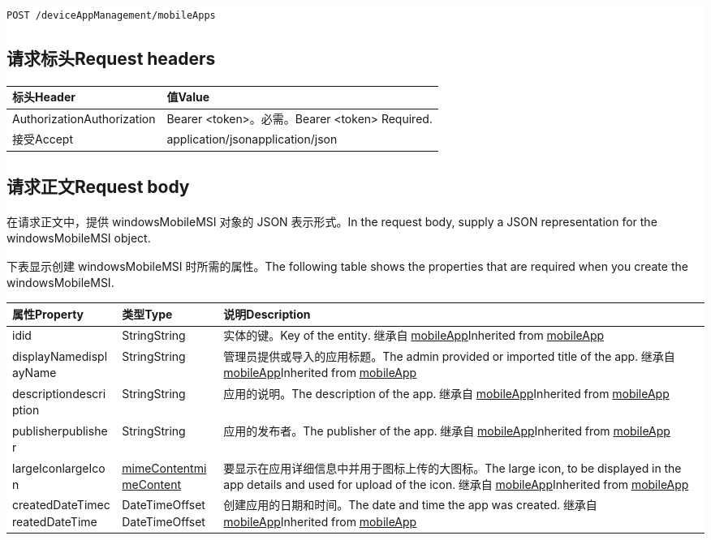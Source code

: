 ``` http
POST /deviceAppManagement/mobileApps
```

## <a name="request-headers"></a><span data-ttu-id="0fb89-119">请求标头</span><span class="sxs-lookup"><span data-stu-id="0fb89-119">Request headers</span></span>
|<span data-ttu-id="0fb89-120">标头</span><span class="sxs-lookup"><span data-stu-id="0fb89-120">Header</span></span>|<span data-ttu-id="0fb89-121">值</span><span class="sxs-lookup"><span data-stu-id="0fb89-121">Value</span></span>|
|:---|:---|
|<span data-ttu-id="0fb89-122">Authorization</span><span class="sxs-lookup"><span data-stu-id="0fb89-122">Authorization</span></span>|<span data-ttu-id="0fb89-123">Bearer &lt;token&gt;。必需。</span><span class="sxs-lookup"><span data-stu-id="0fb89-123">Bearer &lt;token&gt; Required.</span></span>|
|<span data-ttu-id="0fb89-124">接受</span><span class="sxs-lookup"><span data-stu-id="0fb89-124">Accept</span></span>|<span data-ttu-id="0fb89-125">application/json</span><span class="sxs-lookup"><span data-stu-id="0fb89-125">application/json</span></span>|

## <a name="request-body"></a><span data-ttu-id="0fb89-126">请求正文</span><span class="sxs-lookup"><span data-stu-id="0fb89-126">Request body</span></span>
<span data-ttu-id="0fb89-127">在请求正文中，提供 windowsMobileMSI 对象的 JSON 表示形式。</span><span class="sxs-lookup"><span data-stu-id="0fb89-127">In the request body, supply a JSON representation for the windowsMobileMSI object.</span></span>

<span data-ttu-id="0fb89-128">下表显示创建 windowsMobileMSI 时所需的属性。</span><span class="sxs-lookup"><span data-stu-id="0fb89-128">The following table shows the properties that are required when you create the windowsMobileMSI.</span></span>

|<span data-ttu-id="0fb89-129">属性</span><span class="sxs-lookup"><span data-stu-id="0fb89-129">Property</span></span>|<span data-ttu-id="0fb89-130">类型</span><span class="sxs-lookup"><span data-stu-id="0fb89-130">Type</span></span>|<span data-ttu-id="0fb89-131">说明</span><span class="sxs-lookup"><span data-stu-id="0fb89-131">Description</span></span>|
|:---|:---|:---|
|<span data-ttu-id="0fb89-132">id</span><span class="sxs-lookup"><span data-stu-id="0fb89-132">id</span></span>|<span data-ttu-id="0fb89-133">String</span><span class="sxs-lookup"><span data-stu-id="0fb89-133">String</span></span>|<span data-ttu-id="0fb89-134">实体的键。</span><span class="sxs-lookup"><span data-stu-id="0fb89-134">Key of the entity.</span></span> <span data-ttu-id="0fb89-135">继承自 [mobileApp](../resources/intune-apps-mobileapp.md)</span><span class="sxs-lookup"><span data-stu-id="0fb89-135">Inherited from [mobileApp](../resources/intune-apps-mobileapp.md)</span></span>|
|<span data-ttu-id="0fb89-136">displayName</span><span class="sxs-lookup"><span data-stu-id="0fb89-136">displayName</span></span>|<span data-ttu-id="0fb89-137">String</span><span class="sxs-lookup"><span data-stu-id="0fb89-137">String</span></span>|<span data-ttu-id="0fb89-138">管理员提供或导入的应用标题。</span><span class="sxs-lookup"><span data-stu-id="0fb89-138">The admin provided or imported title of the app.</span></span> <span data-ttu-id="0fb89-139">继承自 [mobileApp](../resources/intune-apps-mobileapp.md)</span><span class="sxs-lookup"><span data-stu-id="0fb89-139">Inherited from [mobileApp](../resources/intune-apps-mobileapp.md)</span></span>|
|<span data-ttu-id="0fb89-140">description</span><span class="sxs-lookup"><span data-stu-id="0fb89-140">description</span></span>|<span data-ttu-id="0fb89-141">String</span><span class="sxs-lookup"><span data-stu-id="0fb89-141">String</span></span>|<span data-ttu-id="0fb89-142">应用的说明。</span><span class="sxs-lookup"><span data-stu-id="0fb89-142">The description of the app.</span></span> <span data-ttu-id="0fb89-143">继承自 [mobileApp](../resources/intune-apps-mobileapp.md)</span><span class="sxs-lookup"><span data-stu-id="0fb89-143">Inherited from [mobileApp](../resources/intune-apps-mobileapp.md)</span></span>|
|<span data-ttu-id="0fb89-144">publisher</span><span class="sxs-lookup"><span data-stu-id="0fb89-144">publisher</span></span>|<span data-ttu-id="0fb89-145">String</span><span class="sxs-lookup"><span data-stu-id="0fb89-145">String</span></span>|<span data-ttu-id="0fb89-146">应用的发布者。</span><span class="sxs-lookup"><span data-stu-id="0fb89-146">The publisher of the app.</span></span> <span data-ttu-id="0fb89-147">继承自 [mobileApp](../resources/intune-apps-mobileapp.md)</span><span class="sxs-lookup"><span data-stu-id="0fb89-147">Inherited from [mobileApp](../resources/intune-apps-mobileapp.md)</span></span>|
|<span data-ttu-id="0fb89-148">largeIcon</span><span class="sxs-lookup"><span data-stu-id="0fb89-148">largeIcon</span></span>|[<span data-ttu-id="0fb89-149">mimeContent</span><span class="sxs-lookup"><span data-stu-id="0fb89-149">mimeContent</span></span>](../resources/intune-shared-mimecontent.md)|<span data-ttu-id="0fb89-150">要显示在应用详细信息中并用于图标上传的大图标。</span><span class="sxs-lookup"><span data-stu-id="0fb89-150">The large icon, to be displayed in the app details and used for upload of the icon.</span></span> <span data-ttu-id="0fb89-151">继承自 [mobileApp](../resources/intune-apps-mobileapp.md)</span><span class="sxs-lookup"><span data-stu-id="0fb89-151">Inherited from [mobileApp](../resources/intune-apps-mobileapp.md)</span></span>|
|<span data-ttu-id="0fb89-152">createdDateTime</span><span class="sxs-lookup"><span data-stu-id="0fb89-152">createdDateTime</span></span>|<span data-ttu-id="0fb89-153">DateTimeOffset</span><span class="sxs-lookup"><span data-stu-id="0fb89-153">DateTimeOffset</span></span>|<span data-ttu-id="0fb89-154">创建应用的日期和时间。</span><span class="sxs-lookup"><span data-stu-id="0fb89-154">The date and time the app was created.</span></span> <span data-ttu-id="0fb89-155">继承自 [mobileApp](../resources/intune-apps-mobileapp.md)</span><span class="sxs-lookup"><span data-stu-id="0fb89-155">Inherited from [mobileApp](../resources/intune-apps-mobileapp.md)</span></span>|